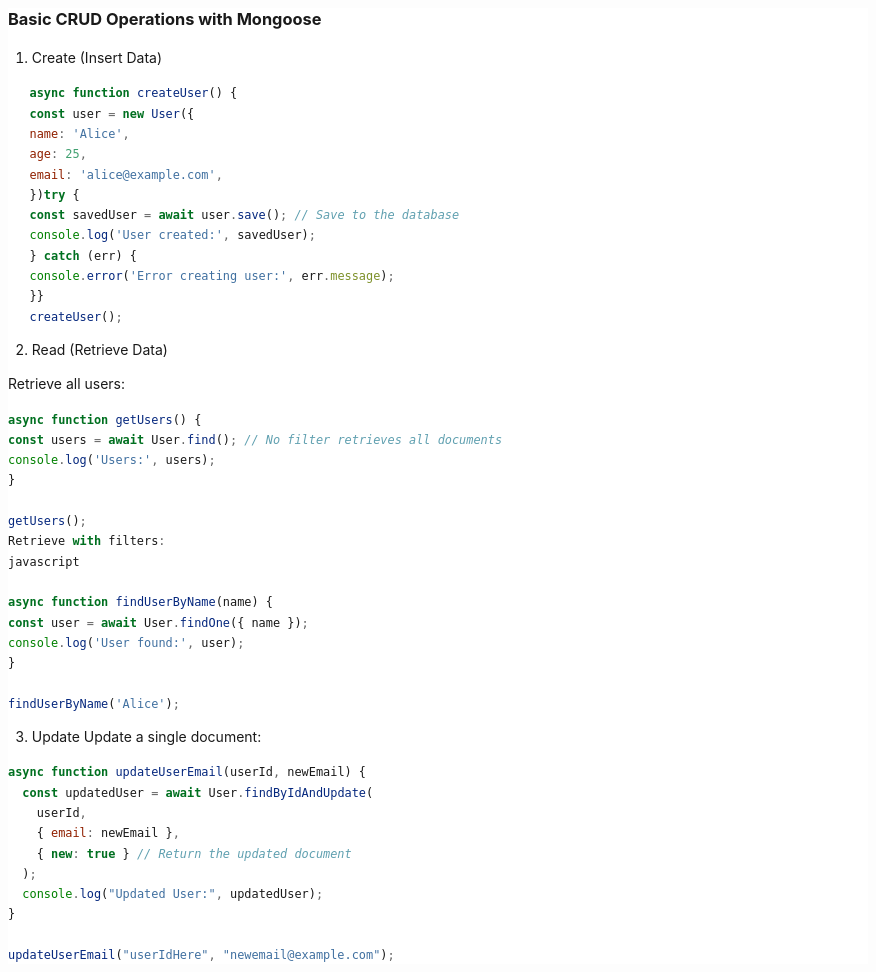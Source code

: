 ### Basic CRUD Operations with Mongoose

1. Create (Insert Data)

```javascript
   async function createUser() {
   const user = new User({
   name: 'Alice',
   age: 25,
   email: 'alice@example.com',
   })try {
   const savedUser = await user.save(); // Save to the database
   console.log('User created:', savedUser);
   } catch (err) {
   console.error('Error creating user:', err.message);
   }}
   createUser();
```

2. Read (Retrieve Data)

Retrieve all users:

```javascript
async function getUsers() {
const users = await User.find(); // No filter retrieves all documents
console.log('Users:', users);
}

getUsers();
Retrieve with filters:
javascript

async function findUserByName(name) {
const user = await User.findOne({ name });
console.log('User found:', user);
}

findUserByName('Alice');
```

3. Update
   Update a single document:

```javascript
async function updateUserEmail(userId, newEmail) {
  const updatedUser = await User.findByIdAndUpdate(
    userId,
    { email: newEmail },
    { new: true } // Return the updated document
  );
  console.log("Updated User:", updatedUser);
}

updateUserEmail("userIdHere", "newemail@example.com");
```
